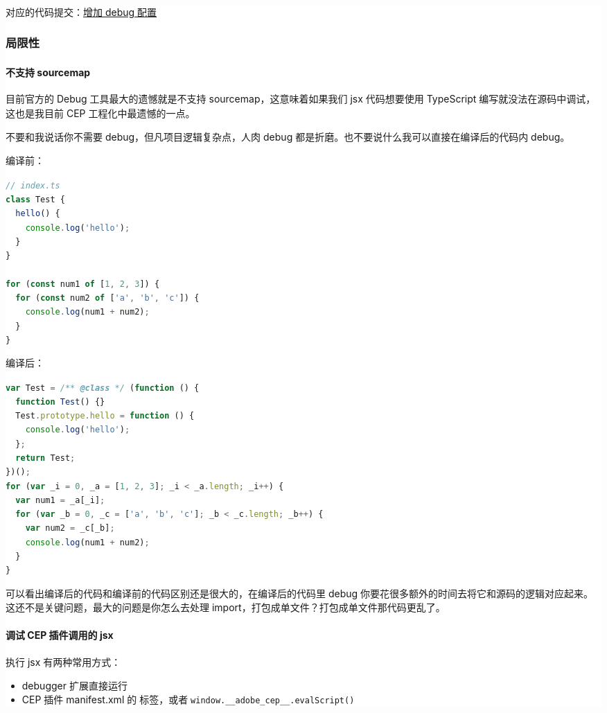 对应的代码提交：[增加 debug 配置](https://github.com/tjx666/cep-hello-world/commit/c6ee78fbe6e2d6572e0005af8af24b134bdea2dc)

### 局限性

#### 不支持 sourcemap

目前官方的 Debug 工具最大的遗憾就是不支持 sourcemap，这意味着如果我们 jsx 代码想要使用 TypeScript 编写就没法在源码中调试，这也是我目前 CEP 工程化中最遗憾的一点。

不要和我说话你不需要 debug，但凡项目逻辑复杂点，人肉 debug 都是折磨。也不要说什么我可以直接在编译后的代码内 debug。

编译前：

```typescript
// index.ts
class Test {
  hello() {
    console.log('hello');
  }
}

for (const num1 of [1, 2, 3]) {
  for (const num2 of ['a', 'b', 'c']) {
    console.log(num1 + num2);
  }
}
```

编译后：

```javascript
var Test = /** @class */ (function () {
  function Test() {}
  Test.prototype.hello = function () {
    console.log('hello');
  };
  return Test;
})();
for (var _i = 0, _a = [1, 2, 3]; _i < _a.length; _i++) {
  var num1 = _a[_i];
  for (var _b = 0, _c = ['a', 'b', 'c']; _b < _c.length; _b++) {
    var num2 = _c[_b];
    console.log(num1 + num2);
  }
}
```

可以看出编译后的代码和编译前的代码区别还是很大的，在编译后的代码里 debug 你要花很多额外的时间去将它和源码的逻辑对应起来。这还不是关键问题，最大的问题是你怎么去处理 import，打包成单文件？打包成单文件那代码更乱了。

#### 调试 CEP 插件调用的 jsx

执行 jsx 有两种常用方式：

- debugger 扩展直接运行
- CEP 插件 manifest.xml 的 标签，或者 `window.__adobe_cep__.evalScript()`
